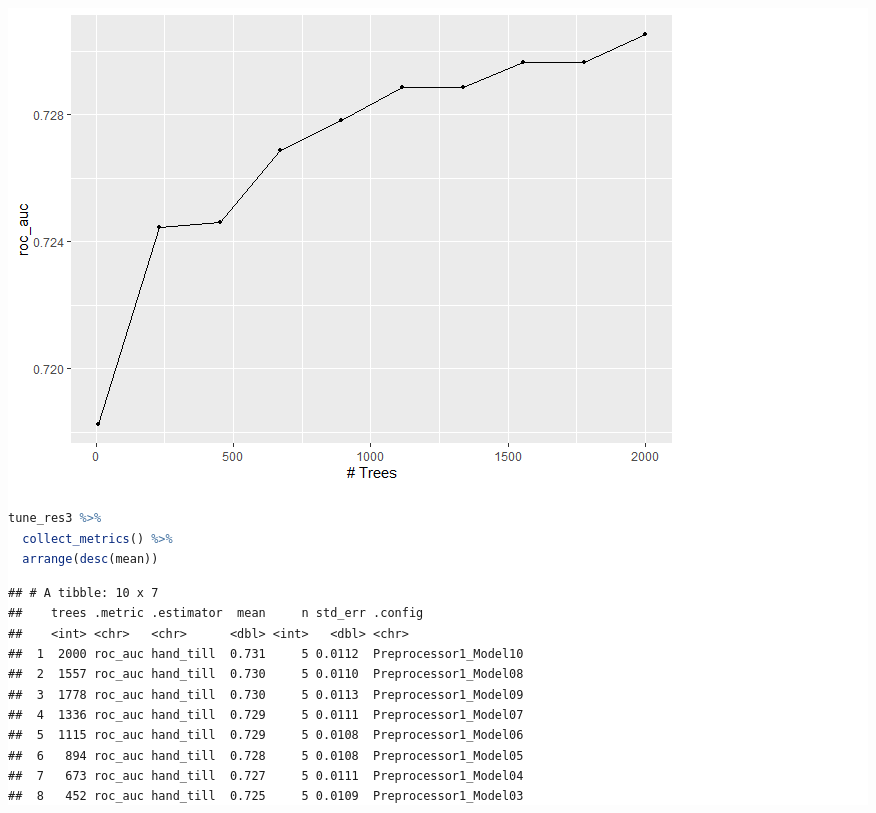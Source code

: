 ![](131-hw6_files/figure-gfm/unnamed-chunk-12-1.png)

``` r
tune_res3 %>% 
  collect_metrics() %>%
  arrange(desc(mean))
```

    ## # A tibble: 10 x 7
    ##    trees .metric .estimator  mean     n std_err .config              
    ##    <int> <chr>   <chr>      <dbl> <int>   <dbl> <chr>                
    ##  1  2000 roc_auc hand_till  0.731     5 0.0112  Preprocessor1_Model10
    ##  2  1557 roc_auc hand_till  0.730     5 0.0110  Preprocessor1_Model08
    ##  3  1778 roc_auc hand_till  0.730     5 0.0113  Preprocessor1_Model09
    ##  4  1336 roc_auc hand_till  0.729     5 0.0111  Preprocessor1_Model07
    ##  5  1115 roc_auc hand_till  0.729     5 0.0108  Preprocessor1_Model06
    ##  6   894 roc_auc hand_till  0.728     5 0.0108  Preprocessor1_Model05
    ##  7   673 roc_auc hand_till  0.727     5 0.0111  Preprocessor1_Model04
    ##  8   452 roc_auc hand_till  0.725     5 0.0109  Preprocessor1_Model03